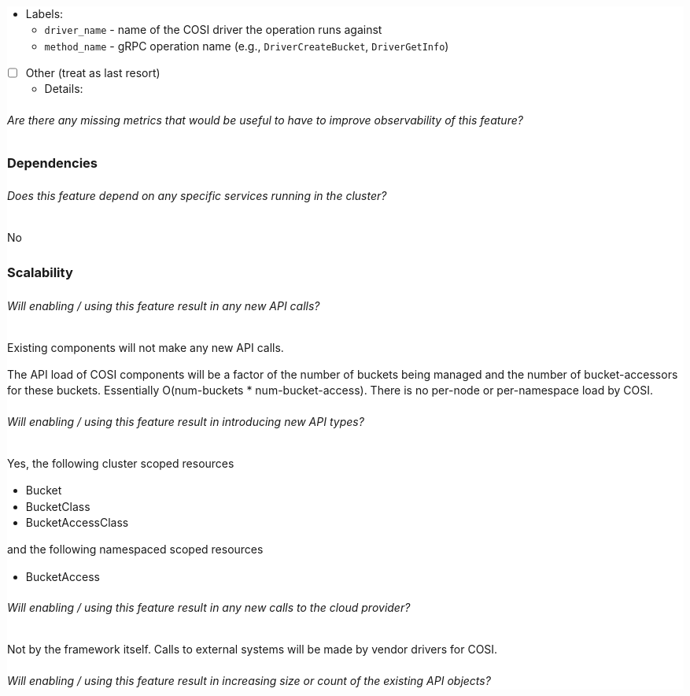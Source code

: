   - Labels:
    - `driver_name` - name of the COSI driver the operation runs against
    - `method_name` - gRPC operation name (e.g., `DriverCreateBucket`, `DriverGetInfo`)

- [ ] Other (treat as last resort)
  - Details:

###### Are there any missing metrics that would be useful to have to improve observability of this feature?



### Dependencies



###### Does this feature depend on any specific services running in the cluster?



No

### Scalability



###### Will enabling / using this feature result in any new API calls?



Existing components will not make any new API calls.

The API load of COSI components will be a factor of the number of buckets being managed and the number of bucket-accessors for these buckets. Essentially O(num-buckets * num-bucket-access). There is no per-node or per-namespace load by COSI.

###### Will enabling / using this feature result in introducing new API types?



Yes, the following cluster scoped resources

- Bucket
- BucketClass
- BucketAccessClass

and the following namespaced scoped resources

- BucketAccess

###### Will enabling / using this feature result in any new calls to the cloud provider?



Not by the framework itself. Calls to external systems will be made by vendor drivers for COSI.

###### Will enabling / using this feature result in increasing size or count of the existing API objects?
